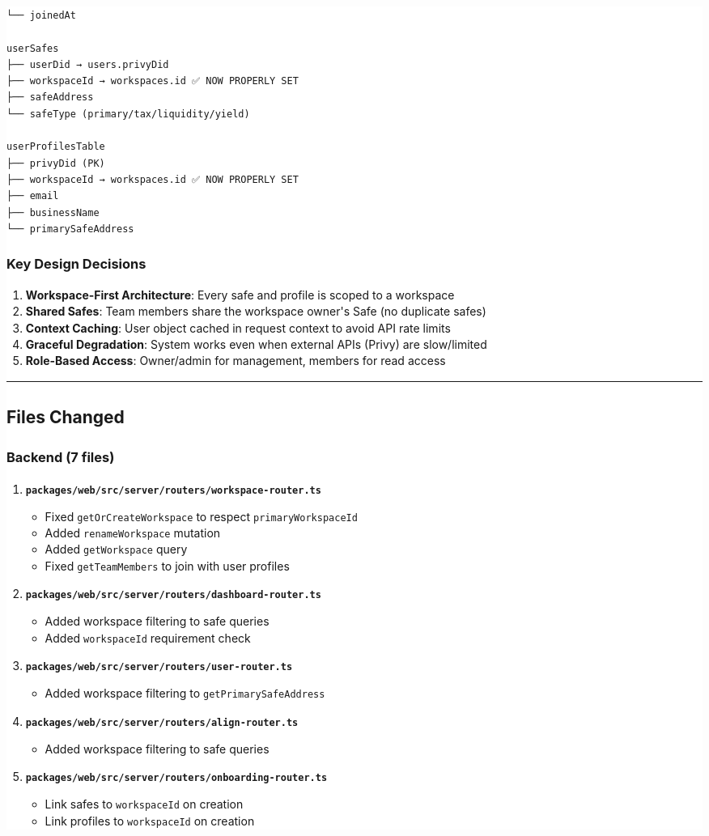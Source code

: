 ```
└── joinedAt

userSafes
├── userDid → users.privyDid
├── workspaceId → workspaces.id ✅ NOW PROPERLY SET
├── safeAddress
└── safeType (primary/tax/liquidity/yield)

userProfilesTable
├── privyDid (PK)
├── workspaceId → workspaces.id ✅ NOW PROPERLY SET
├── email
├── businessName
└── primarySafeAddress
```

### Key Design Decisions

1. **Workspace-First Architecture**: Every safe and profile is scoped to a workspace
2. **Shared Safes**: Team members share the workspace owner's Safe (no duplicate safes)
3. **Context Caching**: User object cached in request context to avoid API rate limits
4. **Graceful Degradation**: System works even when external APIs (Privy) are slow/limited
5. **Role-Based Access**: Owner/admin for management, members for read access

---

## Files Changed

### Backend (7 files)

1. **`packages/web/src/server/routers/workspace-router.ts`**

   - Fixed `getOrCreateWorkspace` to respect `primaryWorkspaceId`
   - Added `renameWorkspace` mutation
   - Added `getWorkspace` query
   - Fixed `getTeamMembers` to join with user profiles

2. **`packages/web/src/server/routers/dashboard-router.ts`**

   - Added workspace filtering to safe queries
   - Added `workspaceId` requirement check

3. **`packages/web/src/server/routers/user-router.ts`**

   - Added workspace filtering to `getPrimarySafeAddress`

4. **`packages/web/src/server/routers/align-router.ts`**

   - Added workspace filtering to safe queries

5. **`packages/web/src/server/routers/onboarding-router.ts`**

   - Link safes to `workspaceId` on creation
   - Link profiles to `workspaceId` on creation
